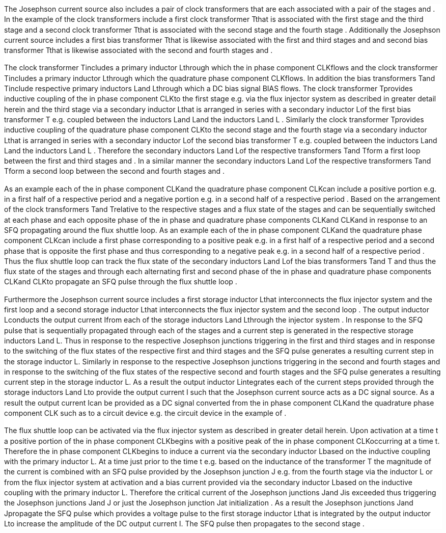 The Josephson current source also includes a pair of clock transformers that are each associated with a pair of the stages and . In the example of the clock transformers include a first clock transformer Tthat is associated with the first stage and the third stage and a second clock transformer Tthat is associated with the second stage and the fourth stage . Additionally the Josephson current source includes a first bias transformer Tthat is likewise associated with the first and third stages and and second bias transformer Tthat is likewise associated with the second and fourth stages and .

The clock transformer Tincludes a primary inductor Lthrough which the in phase component CLKflows and the clock transformer Tincludes a primary inductor Lthrough which the quadrature phase component CLKflows. In addition the bias transformers Tand Tinclude respective primary inductors Land Lthrough which a DC bias signal BIAS flows. The clock transformer Tprovides inductive coupling of the in phase component CLKto the first stage e.g. via the flux injector system as described in greater detail herein and the third stage via a secondary inductor Lthat is arranged in series with a secondary inductor Lof the first bias transformer T e.g. coupled between the inductors Land Land the inductors Land L . Similarly the clock transformer Tprovides inductive coupling of the quadrature phase component CLKto the second stage and the fourth stage via a secondary inductor Lthat is arranged in series with a secondary inductor Lof the second bias transformer T e.g. coupled between the inductors Land Land the inductors Land L . Therefore the secondary inductors Land Lof the respective transformers Tand Tform a first loop between the first and third stages and . In a similar manner the secondary inductors Land Lof the respective transformers Tand Tform a second loop between the second and fourth stages and .

As an example each of the in phase component CLKand the quadrature phase component CLKcan include a positive portion e.g. in a first half of a respective period and a negative portion e.g. in a second half of a respective period . Based on the arrangement of the clock transformers Tand Trelative to the respective stages and a flux state of the stages and can be sequentially switched at each phase and each opposite phase of the in phase and quadrature phase components CLKand CLKand in response to an SFQ propagating around the flux shuttle loop. As an example each of the in phase component CLKand the quadrature phase component CLKcan include a first phase corresponding to a positive peak e.g. in a first half of a respective period and a second phase that is opposite the first phase and thus corresponding to a negative peak e.g. in a second half of a respective period . Thus the flux shuttle loop can track the flux state of the secondary inductors Land Lof the bias transformers Tand T and thus the flux state of the stages and through each alternating first and second phase of the in phase and quadrature phase components CLKand CLKto propagate an SFQ pulse through the flux shuttle loop .

Furthermore the Josephson current source includes a first storage inductor Lthat interconnects the flux injector system and the first loop and a second storage inductor Lthat interconnects the flux injector system and the second loop . The output inductor Lconducts the output current Ifrom each of the storage inductors Land Lthrough the injector system . In response to the SFQ pulse that is sequentially propagated through each of the stages and a current step is generated in the respective storage inductors Land L. Thus in response to the respective Josephson junctions triggering in the first and third stages and in response to the switching of the flux states of the respective first and third stages and the SFQ pulse generates a resulting current step in the storage inductor L. Similarly in response to the respective Josephson junctions triggering in the second and fourth stages and in response to the switching of the flux states of the respective second and fourth stages and the SFQ pulse generates a resulting current step in the storage inductor L. As a result the output inductor Lintegrates each of the current steps provided through the storage inductors Land Lto provide the output current I such that the Josephson current source acts as a DC signal source. As a result the output current Ican be provided as a DC signal converted from the in phase component CLKand the quadrature phase component CLK such as to a circuit device e.g. the circuit device in the example of .

The flux shuttle loop can be activated via the flux injector system as described in greater detail herein. Upon activation at a time t a positive portion of the in phase component CLKbegins with a positive peak of the in phase component CLKoccurring at a time t. Therefore the in phase component CLKbegins to induce a current via the secondary inductor Lbased on the inductive coupling with the primary inductor L. At a time just prior to the time t e.g. based on the inductance of the transformer T the magnitude of the current is combined with an SFQ pulse provided by the Josephson junction J e.g. from the fourth stage via the inductor L or from the flux injector system at activation and a bias current provided via the secondary inductor Lbased on the inductive coupling with the primary inductor L. Therefore the critical current of the Josephson junctions Jand Jis exceeded thus triggering the Josephson junctions Jand J or just the Josephson junction Jat initialization . As a result the Josephson junctions Jand Jpropagate the SFQ pulse which provides a voltage pulse to the first storage inductor Lthat is integrated by the output inductor Lto increase the amplitude of the DC output current I. The SFQ pulse then propagates to the second stage .
